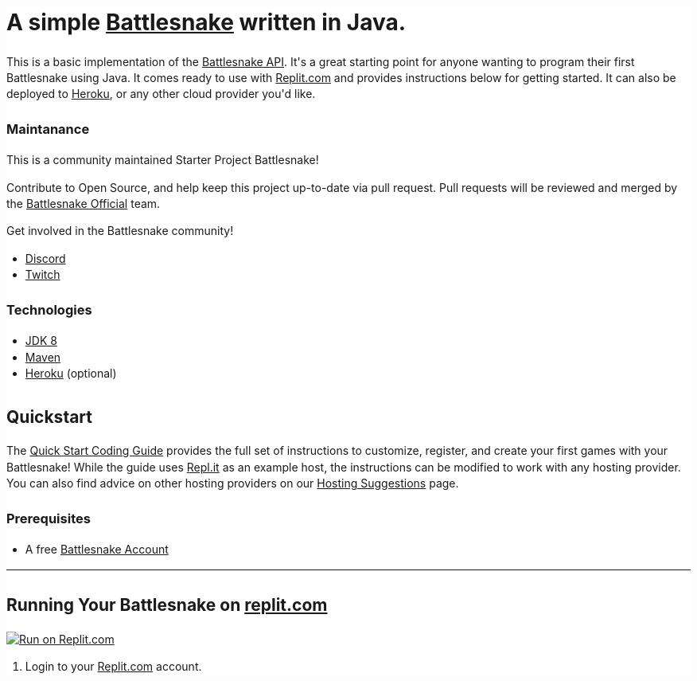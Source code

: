 # A simple [Battlesnake](http://play.battlesnake.com) written in Java.

This is a basic implementation of the [Battlesnake API](https://docs.battlesnake.com/snake-api). It's a great starting point for anyone wanting to program their first Battlesnake using Java. It comes ready to use with [Replit.com](https://replit.com) and provides instructions below for getting started. It can also be deployed to [Heroku](https://heroku.com), or any other cloud provider you'd like.


### Maintanance

This is a community maintained Starter Project Battlesnake!

Contribute to Open Source, and help keep this project up-to-date via pull request. Pull requests will be reviewed and merged by the [Battlesnake Official](https://github.com/BattlesnakeOfficial) team.

Get involved in the Battlesnake community!
* [Discord](https://play.battlesnake.com/discord)
* [Twitch](https://www.twitch.tv/battlesnakeofficial)


### Technologies

* [JDK 8](http://www.oracle.com/technetwork/java/javase/downloads/jdk8-downloads-2133151.html)
* [Maven](https://maven.apache.org/install.html) 
* [Heroku](https://heroku.com) (optional)


## Quickstart

The [Quick Start Coding Guide](https://docs.battlesnake.com/guides/getting-started) provides the full set of instructions to customize, register, and create your first games with your Battlesnake! While the guide uses [Repl.it](https://repl.it) as an example host, the instructions can be modified to work with any hosting provider. You can also find advice on other hosting providers on our [Hosting Suggestions](https://docs.battlesnake.com/references/hosting-suggestions) page.

### Prerequisites

* A free [Battlesnake Account](https://play.battlesnake.com/?utm_source=github&utm_medium=readme&utm_campaign=python_starter&utm_content=homepage)

---

## Running Your Battlesnake on [replit.com](https://replit.com)

[![Run on Replit.com](https://replit.com/badge/github/BattlesnakeOfficial/starter-snake-java)](https://replit.com/github/BattlesnakeOfficial/starter-snake-java)

1. Login to your [Replit.com](https://replit.com) account.
